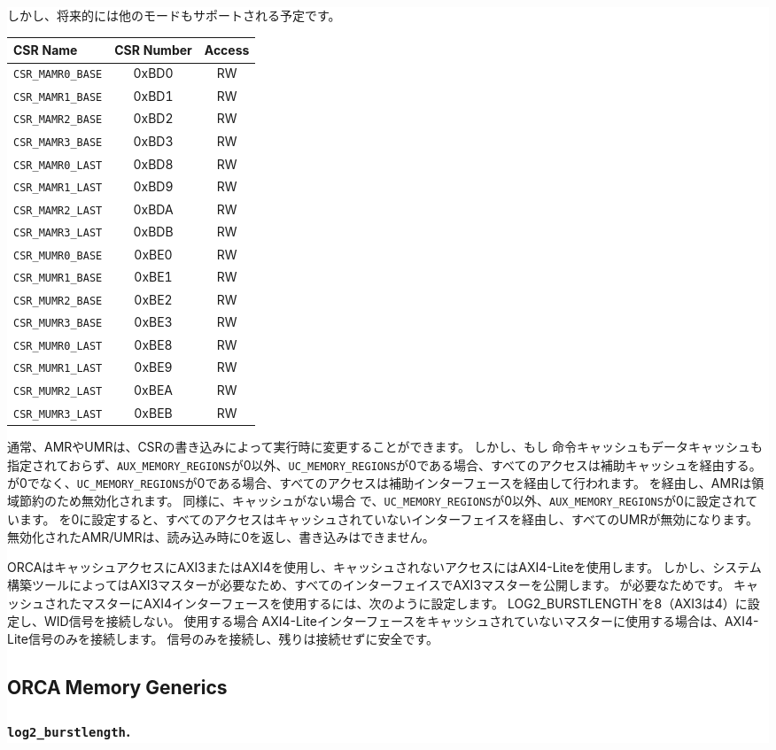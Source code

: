 しかし、将来的には他のモードもサポートされる予定です。

|**CSR Name**     | **CSR Number** | **Access**|
|:----------------|:--------------:|:---------:|
|`CSR_MAMR0_BASE` | 0xBD0          | RW        |
|`CSR_MAMR1_BASE` | 0xBD1          | RW        |
|`CSR_MAMR2_BASE` | 0xBD2          | RW        |
|`CSR_MAMR3_BASE` | 0xBD3          | RW        |
|`CSR_MAMR0_LAST` | 0xBD8          | RW        |
|`CSR_MAMR1_LAST` | 0xBD9          | RW        |
|`CSR_MAMR2_LAST` | 0xBDA          | RW        |
|`CSR_MAMR3_LAST` | 0xBDB          | RW        |
|`CSR_MUMR0_BASE` | 0xBE0          | RW        |
|`CSR_MUMR1_BASE` | 0xBE1          | RW        |
|`CSR_MUMR2_BASE` | 0xBE2          | RW        |
|`CSR_MUMR3_BASE` | 0xBE3          | RW        |
|`CSR_MUMR0_LAST` | 0xBE8          | RW        |
|`CSR_MUMR1_LAST` | 0xBE9          | RW        |
|`CSR_MUMR2_LAST` | 0xBEA          | RW        |
|`CSR_MUMR3_LAST` | 0xBEB          | RW        |


通常、AMRやUMRは、CSRの書き込みによって実行時に変更することができます。  しかし、もし
命令キャッシュもデータキャッシュも指定されておらず、`AUX_MEMORY_REGIONS`が0以外、`UC_MEMORY_REGIONS`が0である場合、すべてのアクセスは補助キャッシュを経由する。
が0でなく、`UC_MEMORY_REGIONS`が0である場合、すべてのアクセスは補助インターフェースを経由して行われます。
を経由し、AMRは領域節約のため無効化されます。  同様に、キャッシュがない場合
で、`UC_MEMORY_REGIONS`が0以外、`AUX_MEMORY_REGIONS`が0に設定されています。
を0に設定すると、すべてのアクセスはキャッシュされていないインターフェイスを経由し、すべてのUMRが無効になります。
無効化されたAMR/UMRは、読み込み時に0を返し、書き込みはできません。

ORCAはキャッシュアクセスにAXI3またはAXI4を使用し、キャッシュされないアクセスにはAXI4-Liteを使用します。
しかし、システム構築ツールによってはAXI3マスターが必要なため、すべてのインターフェイスでAXI3マスターを公開します。
が必要なためです。  キャッシュされたマスターにAXI4インターフェースを使用するには、次のように設定します。
LOG2_BURSTLENGTH`を8（AXI3は4）に設定し、WID信号を接続しない。  使用する場合
AXI4-Liteインターフェースをキャッシュされていないマスターに使用する場合は、AXI4-Lite信号のみを接続します。
信号のみを接続し、残りは接続せずに安全です。


ORCA Memory Generics
----------------------

### `log2_burstlength`.
